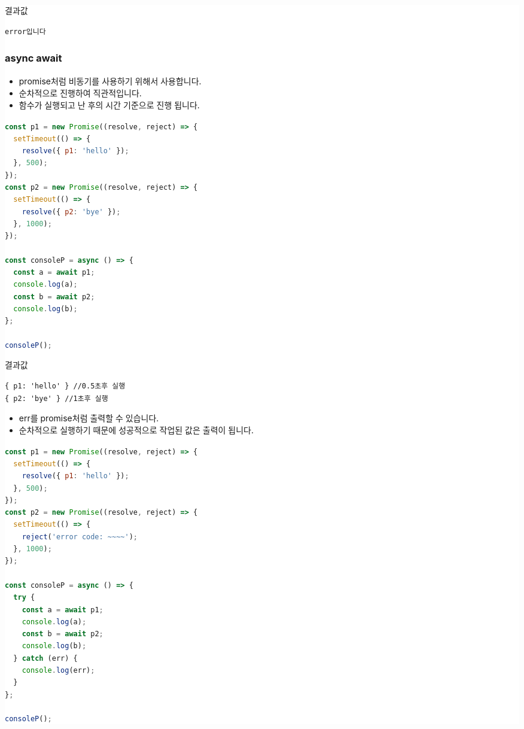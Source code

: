 결과값

```
error입니다
```

### async await

- promise처럼 비동기를 사용하기 위해서 사용합니다.
- 순차적으로 진행하여 직관적입니다.
- 함수가 실행되고 난 후의 시간 기준으로 진행 됩니다.

```js
const p1 = new Promise((resolve, reject) => {
  setTimeout(() => {
    resolve({ p1: 'hello' });
  }, 500);
});
const p2 = new Promise((resolve, reject) => {
  setTimeout(() => {
    resolve({ p2: 'bye' });
  }, 1000);
});

const consoleP = async () => {
  const a = await p1;
  console.log(a);
  const b = await p2;
  console.log(b);
};

consoleP();
```

결과값

```
{ p1: 'hello' } //0.5초후 실행
{ p2: 'bye' } //1초후 실행
```

- err를 promise처럼 출력할 수 있습니다.
- 순차적으로 실행하기 때문에 성공적으로 작업된 값은 출력이 됩니다.

```js
const p1 = new Promise((resolve, reject) => {
  setTimeout(() => {
    resolve({ p1: 'hello' });
  }, 500);
});
const p2 = new Promise((resolve, reject) => {
  setTimeout(() => {
    reject('error code: ~~~~');
  }, 1000);
});

const consoleP = async () => {
  try {
    const a = await p1;
    console.log(a);
    const b = await p2;
    console.log(b);
  } catch (err) {
    console.log(err);
  }
};

consoleP();
```